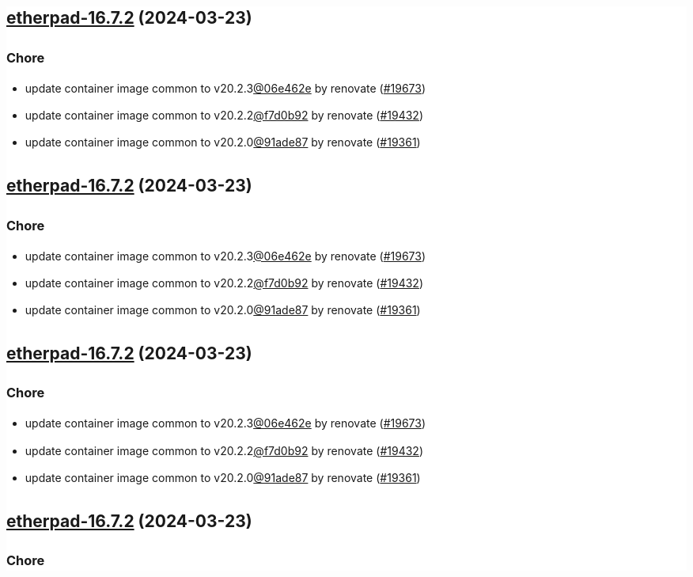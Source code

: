 
## [etherpad-16.7.2](https://github.com/truecharts/charts/compare/etherpad-16.6.0...etherpad-16.7.2) (2024-03-23)

### Chore



- update container image common to v20.2.3[@06e462e](https://github.com/06e462e) by renovate ([#19673](https://github.com/truecharts/charts/issues/19673))

- update container image common to v20.2.2[@f7d0b92](https://github.com/f7d0b92) by renovate ([#19432](https://github.com/truecharts/charts/issues/19432))

- update container image common to v20.2.0[@91ade87](https://github.com/91ade87) by renovate ([#19361](https://github.com/truecharts/charts/issues/19361))


## [etherpad-16.7.2](https://github.com/truecharts/charts/compare/etherpad-16.6.0...etherpad-16.7.2) (2024-03-23)

### Chore



- update container image common to v20.2.3[@06e462e](https://github.com/06e462e) by renovate ([#19673](https://github.com/truecharts/charts/issues/19673))

- update container image common to v20.2.2[@f7d0b92](https://github.com/f7d0b92) by renovate ([#19432](https://github.com/truecharts/charts/issues/19432))

- update container image common to v20.2.0[@91ade87](https://github.com/91ade87) by renovate ([#19361](https://github.com/truecharts/charts/issues/19361))


## [etherpad-16.7.2](https://github.com/truecharts/charts/compare/etherpad-16.6.0...etherpad-16.7.2) (2024-03-23)

### Chore



- update container image common to v20.2.3[@06e462e](https://github.com/06e462e) by renovate ([#19673](https://github.com/truecharts/charts/issues/19673))

- update container image common to v20.2.2[@f7d0b92](https://github.com/f7d0b92) by renovate ([#19432](https://github.com/truecharts/charts/issues/19432))

- update container image common to v20.2.0[@91ade87](https://github.com/91ade87) by renovate ([#19361](https://github.com/truecharts/charts/issues/19361))


## [etherpad-16.7.2](https://github.com/truecharts/charts/compare/etherpad-16.6.0...etherpad-16.7.2) (2024-03-23)

### Chore

